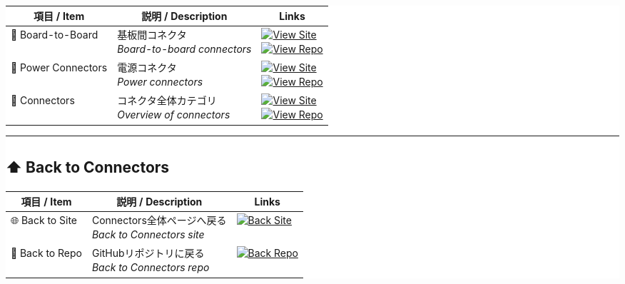 | 項目 / Item | 説明 / Description | Links |
|-------------|-------------------|-------|
| 🧩 Board-to-Board | 基板間コネクタ<br>*Board-to-board connectors* | [![View Site](https://img.shields.io/badge/View-Site-brightgreen?style=for-the-badge&logo=githubpages)](https://samizo-aitl.github.io/Edusemi-Plus/Assembly-Integration/Connectors/Board-to-Board/) <br> [![View Repo](https://img.shields.io/badge/View-Repo-blue?style=for-the-badge&logo=github)](https://github.com/Samizo-AITL/Edusemi-Plus/blob/main/Assembly-Integration/Connectors/Board-to-Board.md) |
| 🔋 Power Connectors | 電源コネクタ<br>*Power connectors* | [![View Site](https://img.shields.io/badge/View-Site-brightgreen?style=for-the-badge&logo=githubpages)](https://samizo-aitl.github.io/Edusemi-Plus/Assembly-Integration/Connectors/Power/) <br> [![View Repo](https://img.shields.io/badge/View-Repo-blue?style=for-the-badge&logo=github)](https://github.com/Samizo-AITL/Edusemi-Plus/blob/main/Assembly-Integration/Connectors/Power.md) |
| 🔌 Connectors | コネクタ全体カテゴリ<br>*Overview of connectors* | [![View Site](https://img.shields.io/badge/View-Site-brightgreen?style=for-the-badge&logo=githubpages)](https://samizo-aitl.github.io/Edusemi-Plus/Assembly-Integration/Connectors/) <br> [![View Repo](https://img.shields.io/badge/View-Repo-blue?style=for-the-badge&logo=github)](https://github.com/Samizo-AITL/Edusemi-Plus/tree/main/Assembly-Integration/Connectors) |

---

## ⬆️ Back to Connectors

| 項目 / Item | 説明 / Description | Links |
|-------------|-------------------|-------|
| 🌐 Back to Site | Connectors全体ページへ戻る<br>*Back to Connectors site* | [![Back Site](https://img.shields.io/badge/⬆️%20Back-Site-brightgreen?style=for-the-badge&logo=githubpages)](https://samizo-aitl.github.io/Edusemi-Plus/Assembly-Integration/Connectors/) |
| 📂 Back to Repo | GitHubリポジトリに戻る<br>*Back to Connectors repo* | [![Back Repo](https://img.shields.io/badge/⬆️%20Back-Repo-blue?style=for-the-badge&logo=github)](https://github.com/Samizo-AITL/Edusemi-Plus/tree/main/Assembly-Integration/Connectors) |
